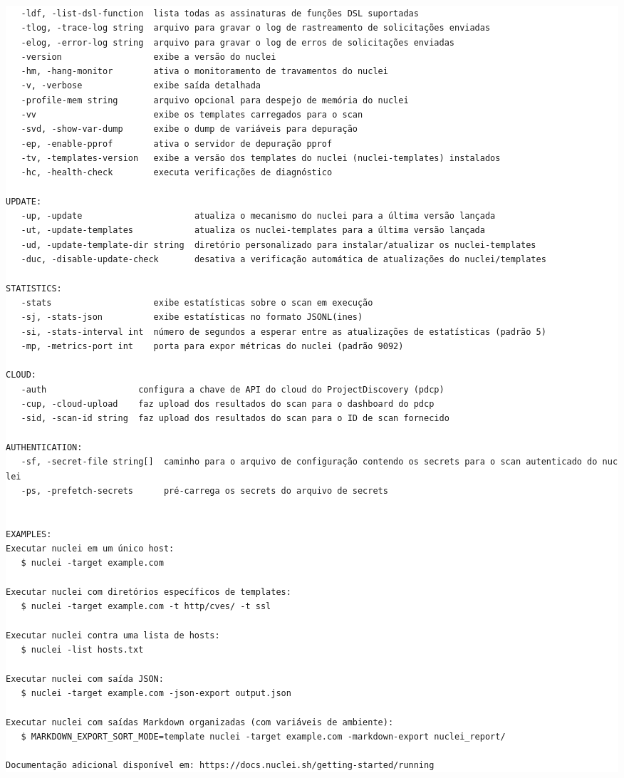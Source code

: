 ```console
   -ldf, -list-dsl-function  lista todas as assinaturas de funções DSL suportadas
   -tlog, -trace-log string  arquivo para gravar o log de rastreamento de solicitações enviadas
   -elog, -error-log string  arquivo para gravar o log de erros de solicitações enviadas
   -version                  exibe a versão do nuclei
   -hm, -hang-monitor        ativa o monitoramento de travamentos do nuclei
   -v, -verbose              exibe saída detalhada
   -profile-mem string       arquivo opcional para despejo de memória do nuclei
   -vv                       exibe os templates carregados para o scan
   -svd, -show-var-dump      exibe o dump de variáveis para depuração
   -ep, -enable-pprof        ativa o servidor de depuração pprof
   -tv, -templates-version   exibe a versão dos templates do nuclei (nuclei-templates) instalados
   -hc, -health-check        executa verificações de diagnóstico

UPDATE:
   -up, -update                      atualiza o mecanismo do nuclei para a última versão lançada
   -ut, -update-templates            atualiza os nuclei-templates para a última versão lançada
   -ud, -update-template-dir string  diretório personalizado para instalar/atualizar os nuclei-templates
   -duc, -disable-update-check       desativa a verificação automática de atualizações do nuclei/templates

STATISTICS:
   -stats                    exibe estatísticas sobre o scan em execução
   -sj, -stats-json          exibe estatísticas no formato JSONL(ines)
   -si, -stats-interval int  número de segundos a esperar entre as atualizações de estatísticas (padrão 5)
   -mp, -metrics-port int    porta para expor métricas do nuclei (padrão 9092)

CLOUD:
   -auth                  configura a chave de API do cloud do ProjectDiscovery (pdcp)
   -cup, -cloud-upload    faz upload dos resultados do scan para o dashboard do pdcp
   -sid, -scan-id string  faz upload dos resultados do scan para o ID de scan fornecido

AUTHENTICATION:
   -sf, -secret-file string[]  caminho para o arquivo de configuração contendo os secrets para o scan autenticado do nuclei
   -ps, -prefetch-secrets      pré-carrega os secrets do arquivo de secrets


EXAMPLES:
Executar nuclei em um único host:
   $ nuclei -target example.com

Executar nuclei com diretórios específicos de templates:
   $ nuclei -target example.com -t http/cves/ -t ssl

Executar nuclei contra uma lista de hosts:
   $ nuclei -list hosts.txt

Executar nuclei com saída JSON:
   $ nuclei -target example.com -json-export output.json

Executar nuclei com saídas Markdown organizadas (com variáveis de ambiente):
   $ MARKDOWN_EXPORT_SORT_MODE=template nuclei -target example.com -markdown-export nuclei_report/

Documentação adicional disponível em: https://docs.nuclei.sh/getting-started/running
```
